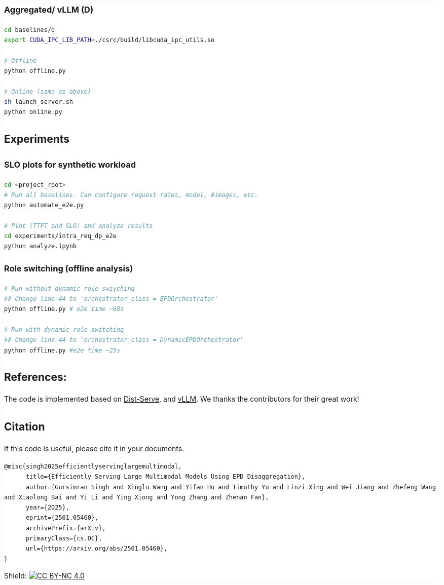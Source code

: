 
### Aggregated/ vLLM (D)
```bash
cd baselines/d
export CUDA_IPC_LIB_PATH=./csrc/build/libcuda_ipc_utils.so

# Offline
python offline.py

# Online (same as above)
sh launch_server.sh
python online.py
```


## Experiments
### SLO plots for synthetic workload
``` bash
cd <project_root>
# Run all baselines. Can configure request rates, model, #images, etc.
python automate_e2e.py

# Plot (TTFT and SLO) and analyze results
cd experiments/intra_req_dp_e2e
python analyze.ipynb
```


### Role switching (offline analysis)
``` bash
# Run without dynamic role swiyching
## Change line 44 to 'orchestrator_class = EPDOrchestrator' 
python offline.py # e2e time ~68s

# Run with dynamic role switching
## Change line 44 to 'orchestrator_class = DynamicEPDOrchestrator'
python offline.py #e2e time ~25s
```


## References: 
The code is implemented based on [Dist-Serve](https://github.com/LLMServe/DistServe), and [vLLM](https://github.com/vllm-project/vllm). We thanks the contributors for their great work!

## Citation 
If this code is useful, please cite it in your documents.
```
@misc{singh2025efficientlyservinglargemultimodal,
      title={Efficiently Serving Large Multimodal Models Using EPD Disaggregation}, 
      author={Gursimran Singh and Xinglu Wang and Yifan Hu and Timothy Yu and Linzi Xing and Wei Jiang and Zhefeng Wang and Xiaolong Bai and Yi Li and Ying Xiong and Yong Zhang and Zhenan Fan},
      year={2025},
      eprint={2501.05460},
      archivePrefix={arXiv},
      primaryClass={cs.DC},
      url={https://arxiv.org/abs/2501.05460}, 
}
```
Shield: [![CC BY-NC 4.0][cc-by-nc-shield]][cc-by-nc]


[cc-by-nc]: https://creativecommons.org/licenses/by-nc/4.0/
[cc-by-nc-image]: https://licensebuttons.net/l/by-nc/4.0/88x31.png
[cc-by-nc-shield]: https://img.shields.io/badge/License-CC%20BY--NC%204.0-lightgrey.svg